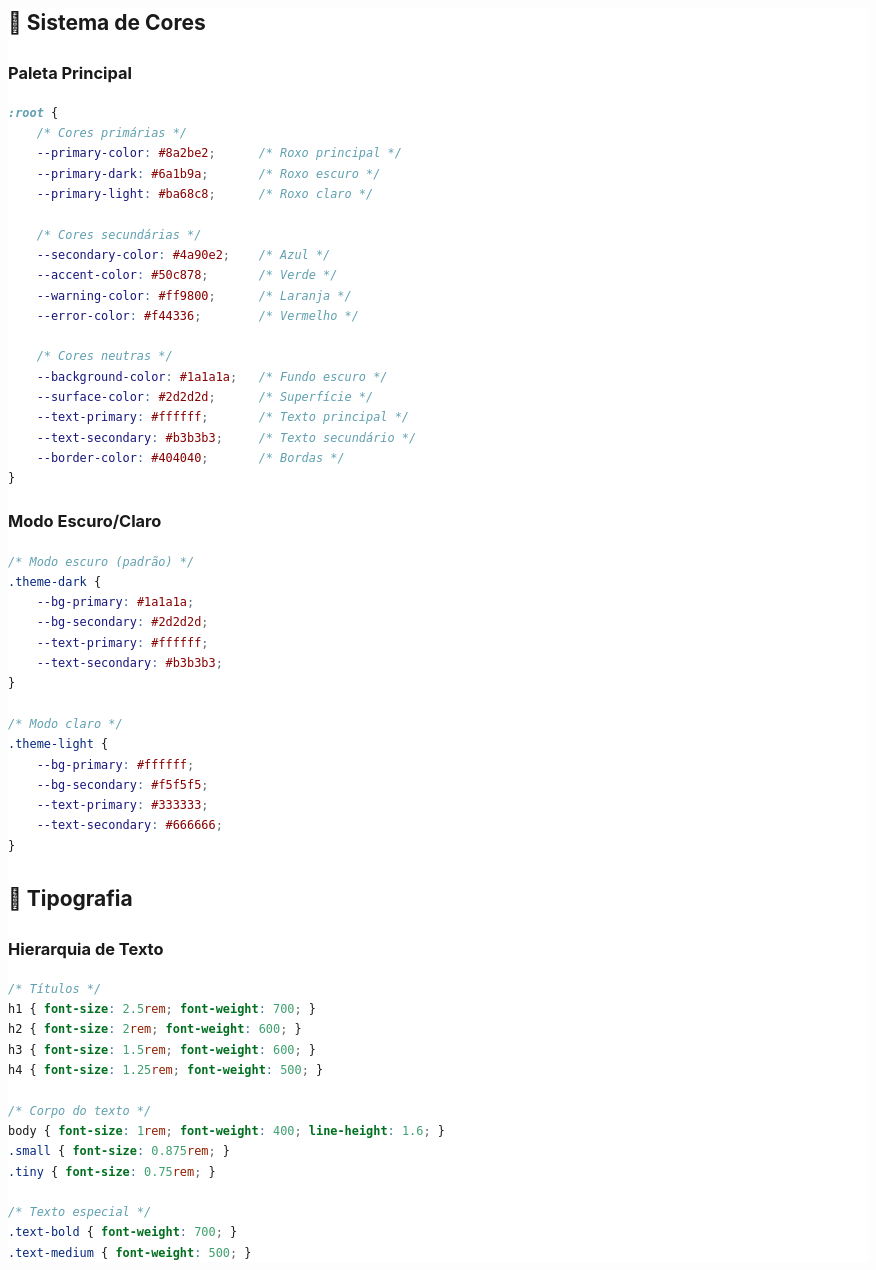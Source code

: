## 🎨 Sistema de Cores

### **Paleta Principal**
```css
:root {
    /* Cores primárias */
    --primary-color: #8a2be2;      /* Roxo principal */
    --primary-dark: #6a1b9a;       /* Roxo escuro */
    --primary-light: #ba68c8;      /* Roxo claro */
    
    /* Cores secundárias */
    --secondary-color: #4a90e2;    /* Azul */
    --accent-color: #50c878;       /* Verde */
    --warning-color: #ff9800;      /* Laranja */
    --error-color: #f44336;        /* Vermelho */
    
    /* Cores neutras */
    --background-color: #1a1a1a;   /* Fundo escuro */
    --surface-color: #2d2d2d;      /* Superfície */
    --text-primary: #ffffff;       /* Texto principal */
    --text-secondary: #b3b3b3;     /* Texto secundário */
    --border-color: #404040;       /* Bordas */
}
```

### **Modo Escuro/Claro**
```css
/* Modo escuro (padrão) */
.theme-dark {
    --bg-primary: #1a1a1a;
    --bg-secondary: #2d2d2d;
    --text-primary: #ffffff;
    --text-secondary: #b3b3b3;
}

/* Modo claro */
.theme-light {
    --bg-primary: #ffffff;
    --bg-secondary: #f5f5f5;
    --text-primary: #333333;
    --text-secondary: #666666;
}
```

## 📝 Tipografia

### **Hierarquia de Texto**
```css
/* Títulos */
h1 { font-size: 2.5rem; font-weight: 700; }
h2 { font-size: 2rem; font-weight: 600; }
h3 { font-size: 1.5rem; font-weight: 600; }
h4 { font-size: 1.25rem; font-weight: 500; }

/* Corpo do texto */
body { font-size: 1rem; font-weight: 400; line-height: 1.6; }
.small { font-size: 0.875rem; }
.tiny { font-size: 0.75rem; }

/* Texto especial */
.text-bold { font-weight: 700; }
.text-medium { font-weight: 500; }
```